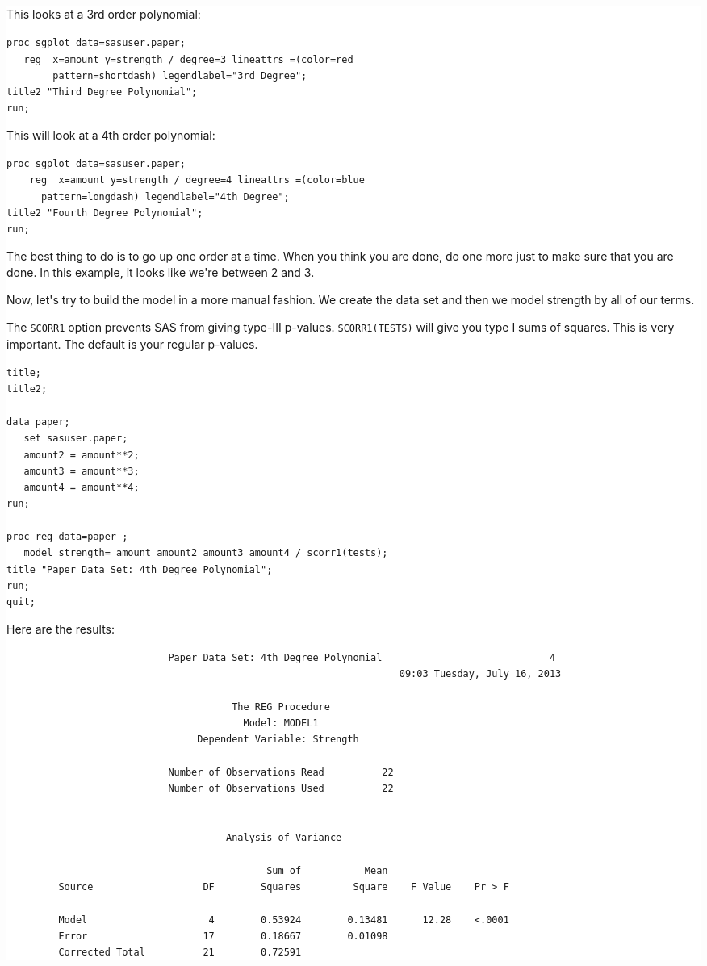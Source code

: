 This looks at a 3rd order polynomial:
```
proc sgplot data=sasuser.paper;
   reg  x=amount y=strength / degree=3 lineattrs =(color=red   
        pattern=shortdash) legendlabel="3rd Degree";
title2 "Third Degree Polynomial";
run;
```

This will look at a 4th order polynomial:
```
proc sgplot data=sasuser.paper;
    reg  x=amount y=strength / degree=4 lineattrs =(color=blue
      pattern=longdash) legendlabel="4th Degree";
title2 "Fourth Degree Polynomial";
run;    
```

The best thing to do is to go up one order at a time. When you think you are done, do one more just to make sure that you are done. In this example, it looks like we're between 2 and 3.

Now, let's try to build the model in a more manual fashion. We create the data set and then we model strength by all of our terms.

The `SCORR1` option prevents SAS from giving type-III p-values. `SCORR1(TESTS)` will give you type I sums of squares. This is very important. The default is your regular p-values.

```
title;
title2;

data paper;
   set sasuser.paper;
   amount2 = amount**2;
   amount3 = amount**3;
   amount4 = amount**4;
run;

proc reg data=paper ;
   model strength= amount amount2 amount3 amount4 / scorr1(tests);
title "Paper Data Set: 4th Degree Polynomial";
run;
quit; 
```

Here are the results:

```
                            Paper Data Set: 4th Degree Polynomial                             4
                                                                    09:03 Tuesday, July 16, 2013

                                       The REG Procedure
                                         Model: MODEL1
                                 Dependent Variable: Strength

                            Number of Observations Read          22
                            Number of Observations Used          22


                                      Analysis of Variance

                                             Sum of           Mean
         Source                   DF        Squares         Square    F Value    Pr > F

         Model                     4        0.53924        0.13481      12.28    <.0001
         Error                    17        0.18667        0.01098
         Corrected Total          21        0.72591

```